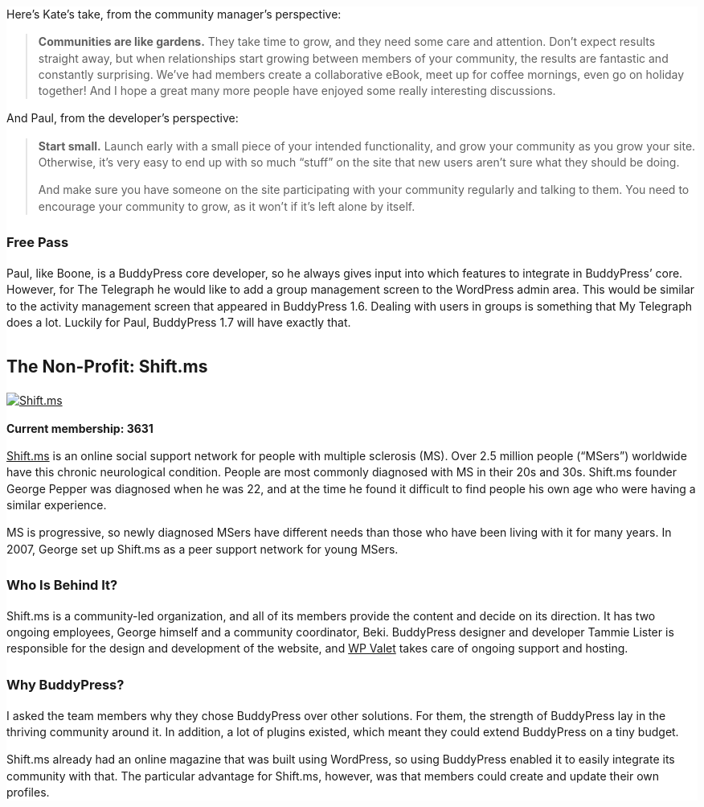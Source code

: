Here’s Kate’s take, from the community manager’s perspective:
<blockquote><strong>Communities are like gardens.</strong> They take time to grow, and they need some care and attention. Don’t expect results straight away, but when relationships start growing between members of your community, the results are fantastic and constantly surprising. We’ve had members create a collaborative eBook, meet up for coffee mornings, even go on holiday together! And I hope a great many more people have enjoyed some really interesting discussions.</blockquote>

And Paul, from the developer’s perspective:
<blockquote><strong>Start small.</strong> Launch early with a small piece of your intended functionality, and grow your community as you grow your site. Otherwise, it’s very easy to end up with so much “stuff” on the site that new users aren’t sure what they should be doing.

And make sure you have someone on the site participating with your community regularly and talking to them. You need to encourage your community to grow, as it won’t if it’s left alone by itself.</blockquote>

### Free Pass

Paul, like Boone, is a BuddyPress core developer, so he always gives input into which features to integrate in BuddyPress’ core. However, for The Telegraph he would like to add a group management screen to the WordPress admin area. This would be similar to the activity management screen that appeared in BuddyPress 1.6. Dealing with users in groups is something that My Telegraph does a lot. Luckily for Paul, BuddyPress 1.7 will have exactly that.</p>

## The Non-Profit: Shift.ms

<a href="https://shift.ms/"><img title="Shift.ms" src="https://archive.smashing.media/assets/344dbf88-fdf9-42bb-adb4-46f01eedd629/66987302-c29f-4886-8a50-5aa2fedcd5f7/shiftms1.jpg" alt="Shift.ms" width="500" /></a>

<strong>Current membership: 3631</strong>

<a href="https://shift.ms">Shift.ms</a> is an online social support network for people with multiple sclerosis (MS). Over 2.5 million people (“MSers”) worldwide have this chronic neurological condition. People are most commonly diagnosed with MS in their 20s and 30s. Shift.ms founder George Pepper was diagnosed when he was 22, and at the time he found it difficult to find people his own age who were having a similar experience.

MS is progressive, so newly diagnosed MSers have different needs than those who have been living with it for many years. In 2007, George set up Shift.ms as a peer support network for young MSers.</p>

### Who Is Behind It?

Shift.ms is a community-led organization, and all of its members provide the content and decide on its direction. It has two ongoing employees, George himself and a community coordinator, Beki. BuddyPress designer and developer <span class="removed_link" title="https://logicalbinary.com">Tammie Lister</span> is responsible for the design and development of the website, and <a href="https://thewpvalet.com">WP Valet</a> takes care of ongoing support and hosting.</p>

### Why BuddyPress?

I asked the team members why they chose BuddyPress over other solutions. For them, the strength of BuddyPress lay in the thriving community around it. In addition, a lot of plugins existed, which meant they could extend BuddyPress on a tiny budget.

Shift.ms already had an online magazine that was built using WordPress, so using BuddyPress enabled it to easily integrate its community with that. The particular advantage for Shift.ms, however, was that members could create and update their own profiles.
